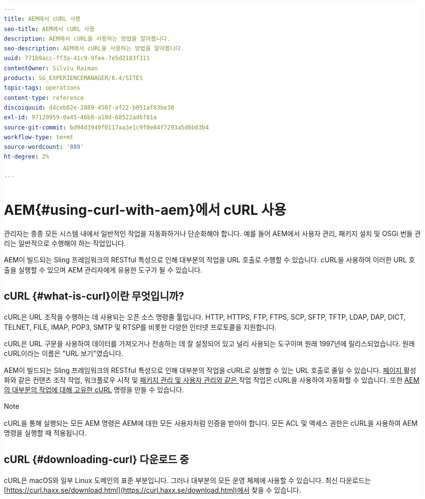 ```yaml
---
title: AEM에서 cURL 사용
seo-title: AEM에서 cURL 사용
description: AEM에서 cURL을 사용하는 방법을 알아봅니다.
seo-description: AEM에서 cURL을 사용하는 방법을 알아봅니다.
uuid: 771b9acc-ff3a-41c9-9fee-7e5d2183f311
contentOwner: Silviu Raiman
products: SG_EXPERIENCEMANAGER/6.4/SITES
topic-tags: operations
content-type: reference
discoiquuid: d4ceb82e-2889-4507-af22-b051af83be38
exl-id: 97120959-0a45-46b8-a10d-68522ad6f81a
source-git-commit: bd94d3949f0117aa3e1c9f0e84f7293a5d6b03b4
workflow-type: tm+mt
source-wordcount: '889'
ht-degree: 2%

---
```


# AEM{#using-curl-with-aem}에서 cURL 사용

관리자는 종종 모든 시스템 내에서 일반적인 작업을 자동화하거나 단순화해야 합니다. 예를 들어 AEM에서 사용자 관리, 패키지 설치 및 OSGi 번들 관리는 일반적으로 수행해야 하는 작업입니다.

AEM이 빌드되는 Sling 프레임워크의 RESTful 특성으로 인해 대부분의 작업을 URL 호출로 수행할 수 있습니다. cURL을 사용하여 이러한 URL 호출을 실행할 수 있으며 AEM 관리자에게 유용한 도구가 될 수 있습니다.

## cURL {#what-is-curl}이란 무엇입니까?

cURL은 URL 조작을 수행하는 데 사용되는 오픈 소스 명령줄 툴입니다. HTTP, HTTPS, FTP, FTPS, SCP, SFTP, TFTP, LDAP, DAP, DICT, TELNET, FILE, IMAP, POP3, SMTP 및 RTSP를 비롯한 다양한 인터넷 프로토콜을 지원합니다.

cURL은 URL 구문을 사용하여 데이터를 가져오거나 전송하는 데 잘 설정되어 있고 널리 사용되는 도구이며 원래 1997년에 릴리스되었습니다. 원래 cURL이라는 이름은 &quot;URL 보기&quot;였습니다.

AEM이 빌드되는 Sling 프레임워크의 RESTful 특성으로 인해 대부분의 작업을 cURL로 실행할 수 있는 URL 호출로 줄일 수 있습니다. [페이지 ](/help/sites-administering/curl.md#common-content-manipulation-aem-curl-commands) 활성화와 같은 컨텐츠 조작 작업, 워크플로우 시작 및  [패키지 관리 및 사용자 관리와 같은 ](/help/sites-administering/curl.md#common-operational-aem-curl-commands) 작업 작업은 cURL을 사용하여 자동화할 수 있습니다. 또한 [AEM의 대부분의 작업에 대해 고유한 cURL](/help/sites-administering/curl.md#building-a-curl-ready-aem-command) 명령을 만들 수 있습니다.

>[!NOTE]
>
>cURL을 통해 실행되는 모든 AEM 명령은 AEM에 대한 모든 사용자처럼 인증을 받아야 합니다. 모든 ACL 및 액세스 권한은 cURL을 사용하여 AEM 명령을 실행할 때 적용됩니다.

## cURL {#downloading-curl} 다운로드 중

cURL은 macOS와 일부 Linux 도메인의 표준 부분입니다. 그러나 대부분의 모든 운영 체제에 사용할 수 있습니다. 최신 다운로드는 [https://curl.haxx.se/download.html](https://curl.haxx.se/download.html)에서 찾을 수 있습니다.
